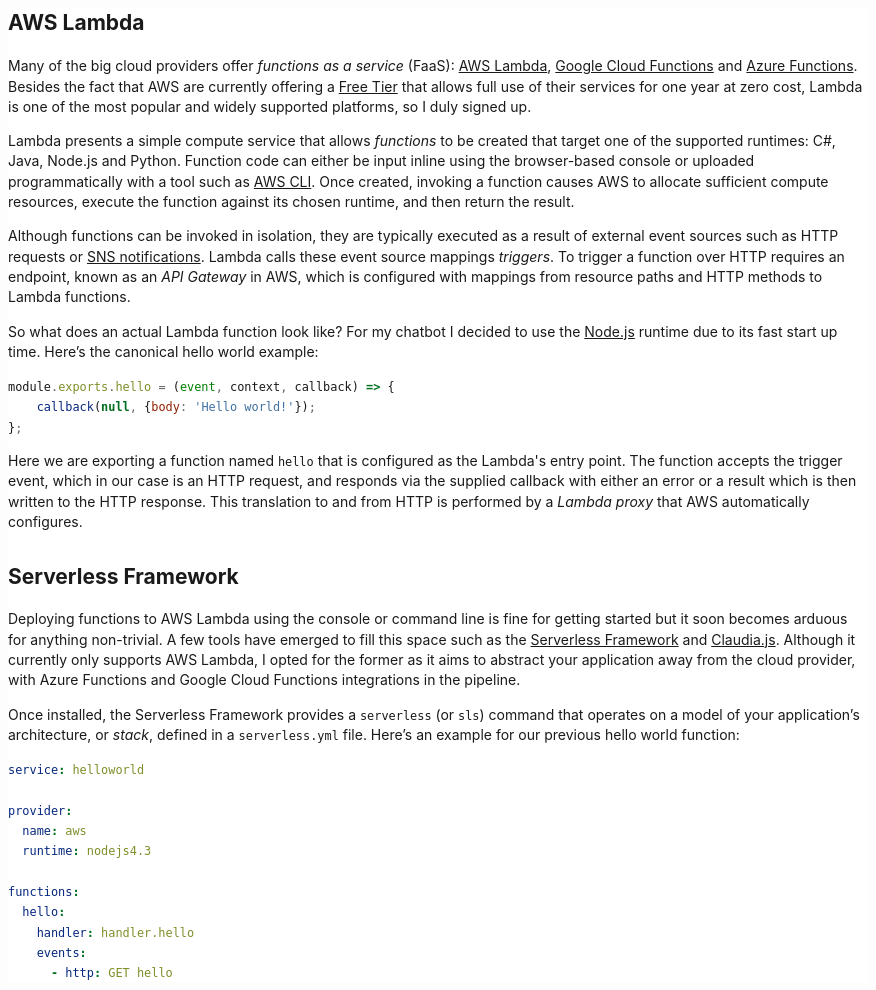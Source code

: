 ## AWS Lambda

Many of the big cloud providers offer _functions as a service_ (FaaS): [AWS Lambda](https://aws.amazon.com/lambda/), [Google Cloud Functions](https://cloud.google.com/functions/) and [Azure Functions](https://azure.microsoft.com/en-us/services/functions/). Besides the fact that AWS are currently offering a [Free Tier](https://aws.amazon.com/free/) that allows full use of their services for one year at zero cost, Lambda is one of the most popular and widely supported platforms, so I duly signed up.

Lambda presents a simple compute service that allows _functions_ to be created that target one of the supported runtimes: C#, Java, Node.js and Python. Function code can either be input inline using the browser-based console or uploaded programmatically with a tool such as [AWS CLI](https://aws.amazon.com/cli/). Once created, invoking a function causes AWS to allocate sufficient compute resources, execute the function against its chosen runtime, and then return the result.

Although functions can be invoked in isolation, they are typically executed as a result of external event sources such as HTTP requests or [SNS notifications](https://aws.amazon.com/sns/). Lambda calls these event source mappings _triggers_. To trigger a function over HTTP requires an endpoint, known as an _API Gateway_ in AWS, which is configured with mappings from resource paths and HTTP methods to Lambda functions.

So what does an actual Lambda function look like? For my chatbot I decided to use the [Node.js](https://nodejs.org/) runtime due to its fast start up time. Here’s the canonical hello world example:

```javascript
module.exports.hello = (event, context, callback) => {
    callback(null, {body: 'Hello world!'});
};
```

Here we are exporting a function named `hello` that is configured as the Lambda's entry point. The function accepts the trigger event, which in our case is an HTTP request, and responds via the supplied callback with either an error or a result which is then written to the HTTP response. This translation to and from HTTP is performed by a _Lambda proxy_ that AWS automatically configures.

## Serverless Framework

Deploying functions to AWS Lambda using the console or command line is fine for getting started but it soon becomes arduous for anything non-trivial. A few tools have emerged to fill this space such as the [Serverless Framework](https://serverless.com/) and [Claudia.js](https://claudiajs.com/). Although it currently only supports AWS Lambda, I opted for the former as it aims to abstract your application away from the cloud provider, with Azure Functions and Google Cloud Functions integrations in the pipeline.

Once installed, the Serverless Framework provides a `serverless` (or `sls`) command that operates on a model of your application’s architecture, or _stack_, defined in a `serverless.yml` file. Here’s an example for our previous hello world function:

```yaml
service: helloworld

provider:
  name: aws
  runtime: nodejs4.3

functions:
  hello:
    handler: handler.hello
    events:
      - http: GET hello
```
